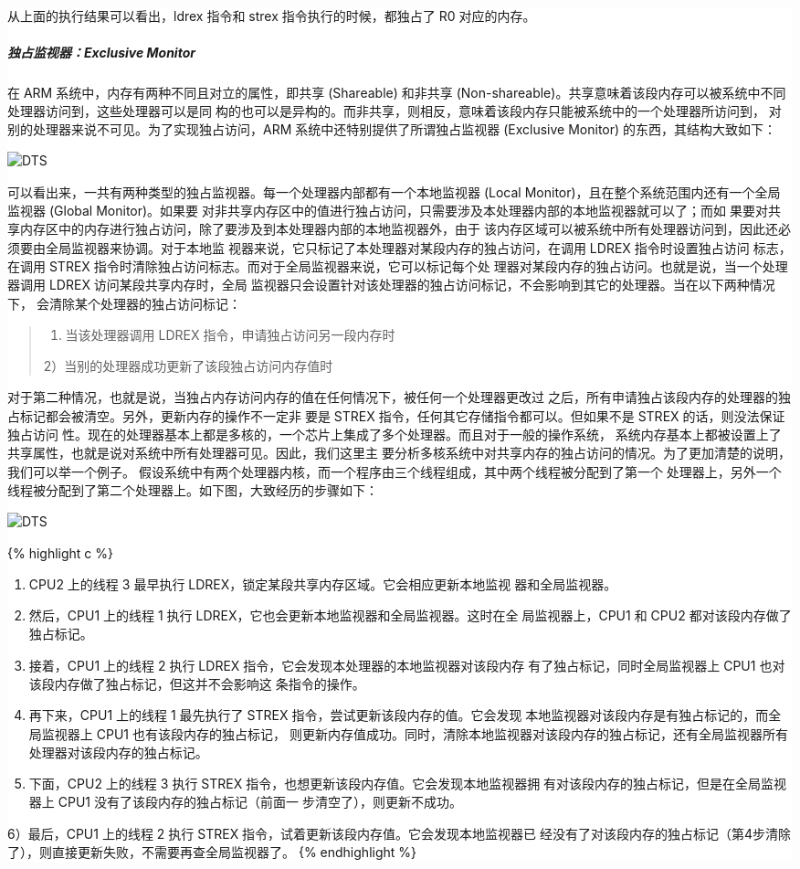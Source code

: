 从上面的执行结果可以看出，ldrex 指令和 strex 指令执行的时候，都独占了 R0 对应的内存。

##### 独占监视器：Exclusive Monitor

在 ARM 系统中，内存有两种不同且对立的属性，即共享 (Shareable) 和非共享
(Non-shareable)。共享意味着该段内存可以被系统中不同处理器访问到，这些处理器可以是同
构的也可以是异构的。而非共享，则相反，意味着该段内存只能被系统中的一个处理器所访问到，
对别的处理器来说不可见。为了实现独占访问，ARM 系统中还特别提供了所谓独占监视器
(Exclusive Monitor) 的东西，其结构大致如下：

![DTS](https://gitee.com/BiscuitOS_team/PictureSet/raw/Gitee/BiscuitOS/boot/BOOT000060.png)

可以看出来，一共有两种类型的独占监视器。每一个处理器内部都有一个本地监视器
(Local Monitor)，且在整个系统范围内还有一个全局监视器 (Global Monitor)。如果要
对非共享内存区中的值进行独占访问，只需要涉及本处理器内部的本地监视器就可以了；而如
果要对共享内存区中的内存进行独占访问，除了要涉及到本处理器内部的本地监视器外，由于
该内存区域可以被系统中所有处理器访问到，因此还必须要由全局监视器来协调。对于本地监
视器来说，它只标记了本处理器对某段内存的独占访问，在调用 LDREX 指令时设置独占访问
标志，在调用 STREX 指令时清除独占访问标志。而对于全局监视器来说，它可以标记每个处
理器对某段内存的独占访问。也就是说，当一个处理器调用 LDREX 访问某段共享内存时，全局
监视器只会设置针对该处理器的独占访问标记，不会影响到其它的处理器。当在以下两种情况下，
会清除某个处理器的独占访问标记：

> 1) 当该处理器调用 LDREX 指令，申请独占访问另一段内存时
>
> 2）当别的处理器成功更新了该段独占访问内存值时

对于第二种情况，也就是说，当独占内存访问内存的值在任何情况下，被任何一个处理器更改过
之后，所有申请独占该段内存的处理器的独占标记都会被清空。另外，更新内存的操作不一定非
要是 STREX 指令，任何其它存储指令都可以。但如果不是 STREX 的话，则没法保证独占访问
性。现在的处理器基本上都是多核的，一个芯片上集成了多个处理器。而且对于一般的操作系统，
系统内存基本上都被设置上了共享属性，也就是说对系统中所有处理器可见。因此，我们这里主
要分析多核系统中对共享内存的独占访问的情况。为了更加清楚的说明，我们可以举一个例子。
假设系统中有两个处理器内核，而一个程序由三个线程组成，其中两个线程被分配到了第一个
处理器上，另外一个线程被分配到了第二个处理器上。如下图，大致经历的步骤如下：

![DTS](https://gitee.com/BiscuitOS_team/PictureSet/raw/Gitee/BiscuitOS/boot/BOOT000061.png)

{% highlight c %}
1) CPU2 上的线程 3 最早执行 LDREX，锁定某段共享内存区域。它会相应更新本地监视
   器和全局监视器。

2) 然后，CPU1 上的线程 1 执行 LDREX，它也会更新本地监视器和全局监视器。这时在全
   局监视器上，CPU1 和 CPU2 都对该段内存做了独占标记。

3) 接着，CPU1 上的线程 2 执行 LDREX 指令，它会发现本处理器的本地监视器对该段内存
   有了独占标记，同时全局监视器上 CPU1 也对该段内存做了独占标记，但这并不会影响这
   条指令的操作。

4) 再下来，CPU1 上的线程 1 最先执行了 STREX 指令，尝试更新该段内存的值。它会发现
   本地监视器对该段内存是有独占标记的，而全局监视器上 CPU1 也有该段内存的独占标记，
   则更新内存值成功。同时，清除本地监视器对该段内存的独占标记，还有全局监视器所有
   处理器对该段内存的独占标记。

5) 下面，CPU2 上的线程 3 执行 STREX 指令，也想更新该段内存值。它会发现本地监视器拥
   有对该段内存的独占标记，但是在全局监视器上 CPU1 没有了该段内存的独占标记（前面一
   步清空了），则更新不成功。

6）最后，CPU1 上的线程 2 执行 STREX 指令，试着更新该段内存值。它会发现本地监视器已
   经没有了对该段内存的独占标记（第4步清除了），则直接更新失败，不需要再查全局监视器了。
{% endhighlight %}
